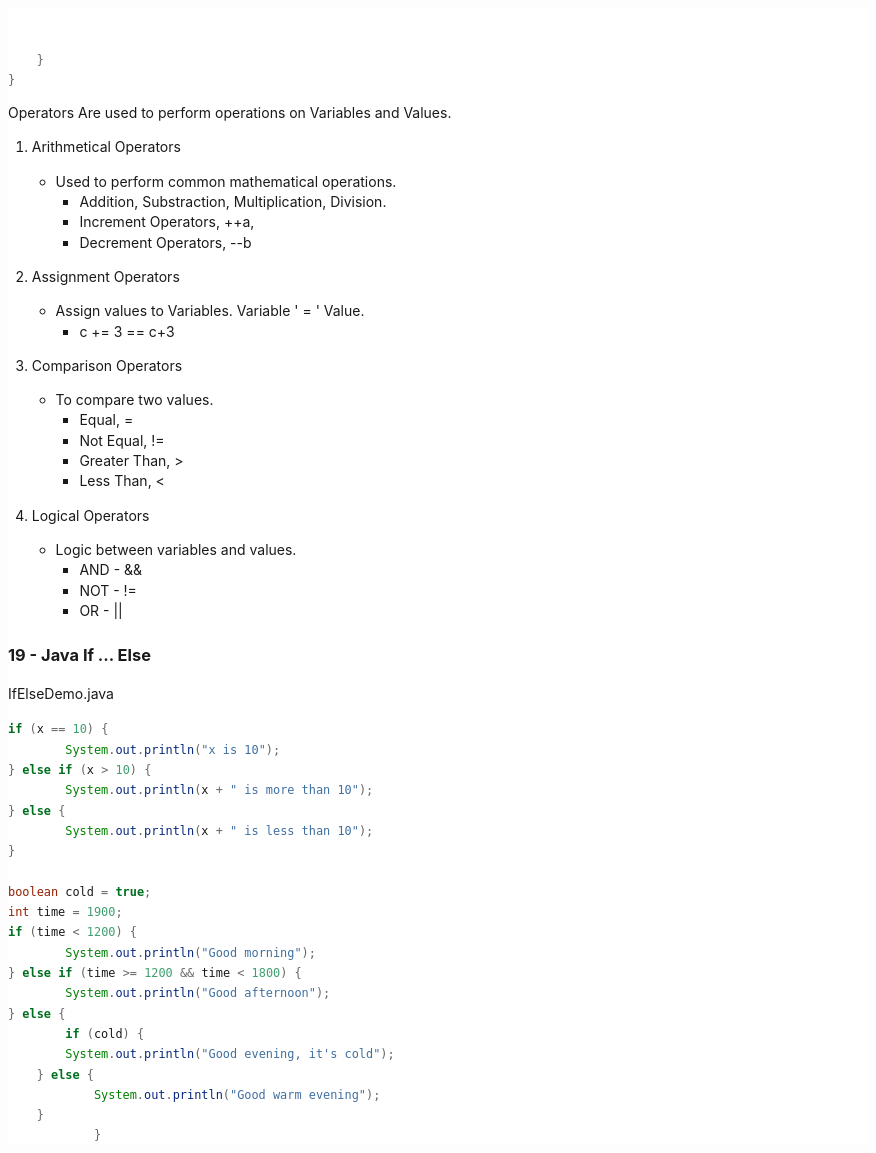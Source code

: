 ````java


    }
}
````



Operators Are used to perform operations on Variables and Values.

1. Arithmetical Operators

    - Used to perform common mathematical operations.
        - Addition, Substraction, Multiplication, Division.
        - Increment Operators, ++a,
        - Decrement Operators, --b

2. Assignment Operators

    - Assign values to Variables. Variable ' = ' Value.
        - c += 3    ==    c+3

3. Comparison Operators

    - To compare two values.
        - Equal, =
        - Not Equal,  !=
        - Greater Than,  >
        - Less Than, <

4. Logical Operators

    - Logic between variables and values.
        - AND - &&
        - NOT - !=
        - OR - ||


### 19 - Java If ... Else
IfElseDemo.java
````java
if (x == 10) {
        System.out.println("x is 10");
} else if (x > 10) {
        System.out.println(x + " is more than 10");
} else {
        System.out.println(x + " is less than 10");
}

boolean cold = true;
int time = 1900;
if (time < 1200) {
        System.out.println("Good morning");
} else if (time >= 1200 && time < 1800) {
        System.out.println("Good afternoon");
} else {
        if (cold) {
        System.out.println("Good evening, it's cold");
    } else {
            System.out.println("Good warm evening");
    }
            }

````
